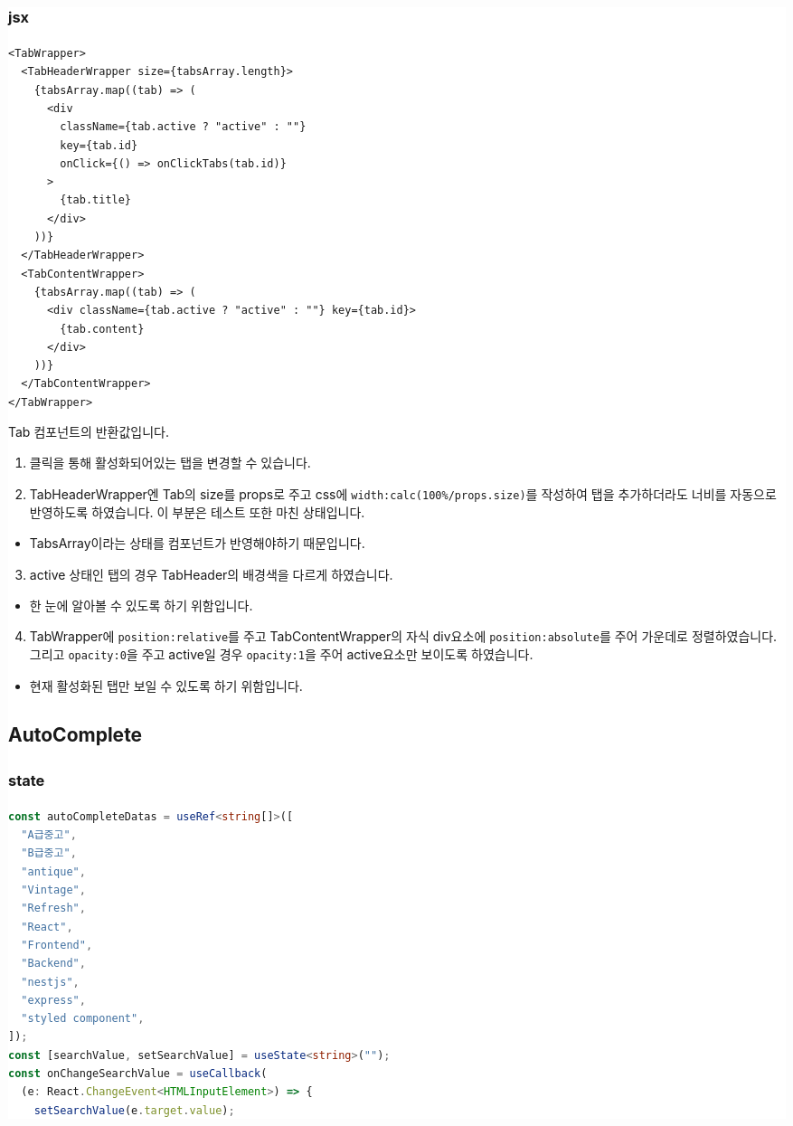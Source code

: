 ### jsx

```tsx
<TabWrapper>
  <TabHeaderWrapper size={tabsArray.length}>
    {tabsArray.map((tab) => (
      <div
        className={tab.active ? "active" : ""}
        key={tab.id}
        onClick={() => onClickTabs(tab.id)}
      >
        {tab.title}
      </div>
    ))}
  </TabHeaderWrapper>
  <TabContentWrapper>
    {tabsArray.map((tab) => (
      <div className={tab.active ? "active" : ""} key={tab.id}>
        {tab.content}
      </div>
    ))}
  </TabContentWrapper>
</TabWrapper>
```

Tab 컴포넌트의 반환값입니다.

1. 클릭을 통해 활성화되어있는 탭을 변경할 수 있습니다.

2. TabHeaderWrapper엔 Tab의 size를 props로 주고 css에 `width:calc(100%/props.size)`를 작성하여 탭을 추가하더라도 너비를 자동으로 반영하도록 하였습니다.
   이 부분은 테스트 또한 마친 상태입니다.

- TabsArray이라는 상태를 컴포넌트가 반영해야하기 때문입니다.

3. active 상태인 탭의 경우 TabHeader의 배경색을 다르게 하였습니다.

- 한 눈에 알아볼 수 있도록 하기 위함입니다.

4. TabWrapper에 `position:relative`를 주고 TabContentWrapper의 자식 div요소에 `position:absolute`를 주어 가운데로 정렬하였습니다.
   그리고 `opacity:0`을 주고 active일 경우 `opacity:1`을 주어 active요소만 보이도록 하였습니다.

- 현재 활성화된 탭만 보일 수 있도록 하기 위함입니다.

## AutoComplete

### state

```ts
const autoCompleteDatas = useRef<string[]>([
  "A급중고",
  "B급중고",
  "antique",
  "Vintage",
  "Refresh",
  "React",
  "Frontend",
  "Backend",
  "nestjs",
  "express",
  "styled component",
]);
const [searchValue, setSearchValue] = useState<string>("");
const onChangeSearchValue = useCallback(
  (e: React.ChangeEvent<HTMLInputElement>) => {
    setSearchValue(e.target.value);
```